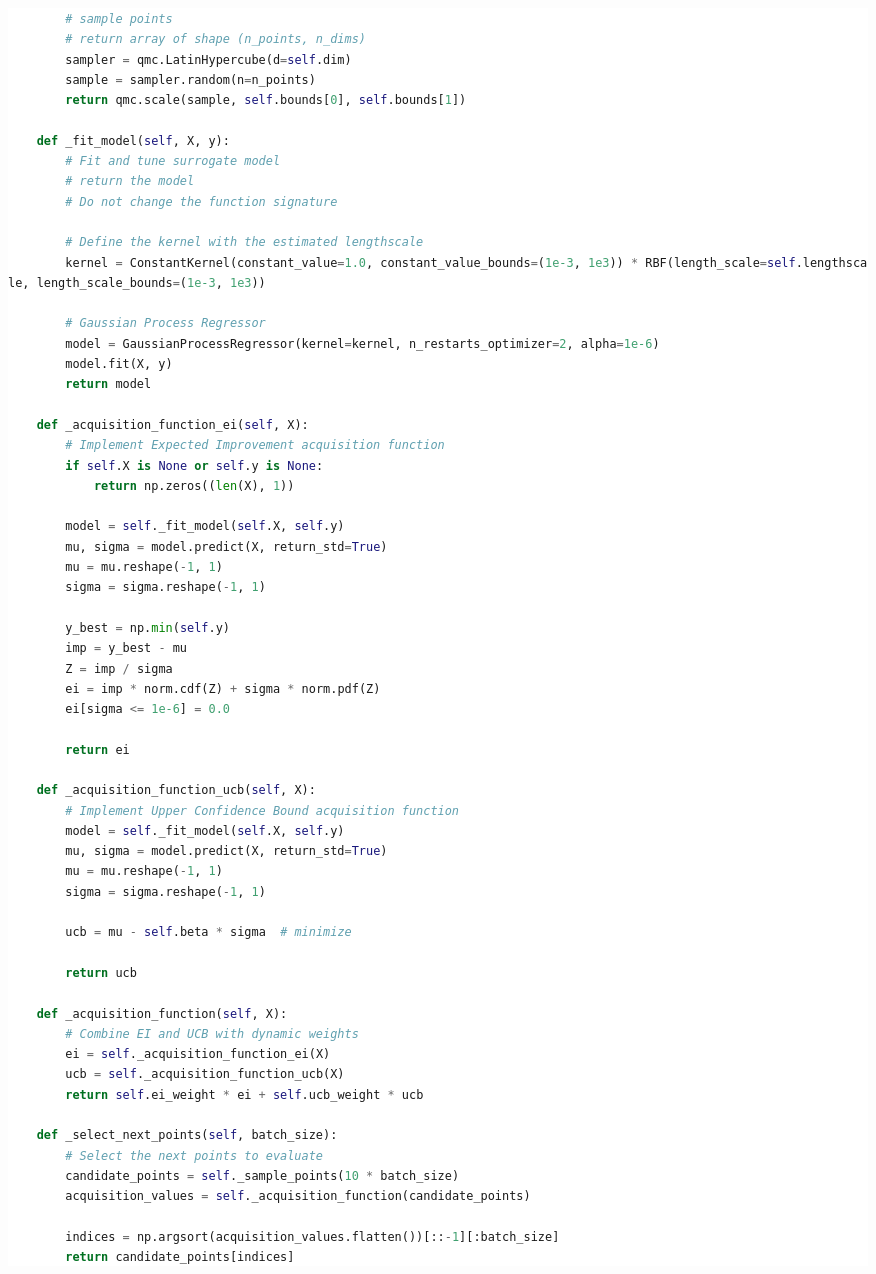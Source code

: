 ```python
        # sample points
        # return array of shape (n_points, n_dims)
        sampler = qmc.LatinHypercube(d=self.dim)
        sample = sampler.random(n=n_points)
        return qmc.scale(sample, self.bounds[0], self.bounds[1])

    def _fit_model(self, X, y):
        # Fit and tune surrogate model
        # return the model
        # Do not change the function signature

        # Define the kernel with the estimated lengthscale
        kernel = ConstantKernel(constant_value=1.0, constant_value_bounds=(1e-3, 1e3)) * RBF(length_scale=self.lengthscale, length_scale_bounds=(1e-3, 1e3))

        # Gaussian Process Regressor
        model = GaussianProcessRegressor(kernel=kernel, n_restarts_optimizer=2, alpha=1e-6)
        model.fit(X, y)
        return model

    def _acquisition_function_ei(self, X):
        # Implement Expected Improvement acquisition function
        if self.X is None or self.y is None:
            return np.zeros((len(X), 1))

        model = self._fit_model(self.X, self.y)
        mu, sigma = model.predict(X, return_std=True)
        mu = mu.reshape(-1, 1)
        sigma = sigma.reshape(-1, 1)

        y_best = np.min(self.y)
        imp = y_best - mu
        Z = imp / sigma
        ei = imp * norm.cdf(Z) + sigma * norm.pdf(Z)
        ei[sigma <= 1e-6] = 0.0

        return ei

    def _acquisition_function_ucb(self, X):
        # Implement Upper Confidence Bound acquisition function
        model = self._fit_model(self.X, self.y)
        mu, sigma = model.predict(X, return_std=True)
        mu = mu.reshape(-1, 1)
        sigma = sigma.reshape(-1, 1)

        ucb = mu - self.beta * sigma  # minimize

        return ucb

    def _acquisition_function(self, X):
        # Combine EI and UCB with dynamic weights
        ei = self._acquisition_function_ei(X)
        ucb = self._acquisition_function_ucb(X)
        return self.ei_weight * ei + self.ucb_weight * ucb

    def _select_next_points(self, batch_size):
        # Select the next points to evaluate
        candidate_points = self._sample_points(10 * batch_size)
        acquisition_values = self._acquisition_function(candidate_points)

        indices = np.argsort(acquisition_values.flatten())[::-1][:batch_size]
        return candidate_points[indices]

```